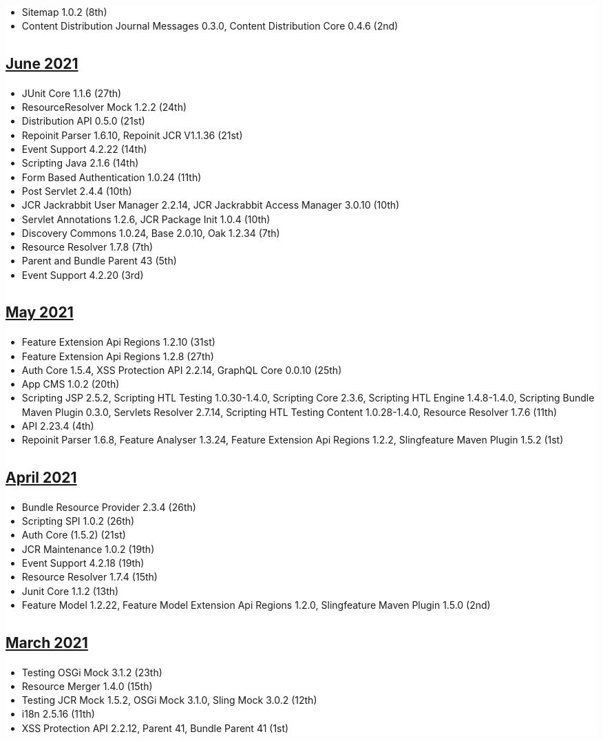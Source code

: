 - Sitemap 1.0.2 (8th)
- Content Distribution Journal Messages 0.3.0, Content Distribution Core 0.4.6 (2nd)

## [June 2021](https://sling.apache.org/releases.html)

- JUnit Core 1.1.6 (27th)
- ResourceResolver Mock 1.2.2 (24th)
- Distribution API 0.5.0 (21st)
- Repoinit Parser 1.6.10, Repoinit JCR V1.1.36 (21st)
- Event Support 4.2.22 (14th)
- Scripting Java 2.1.6 (14th)
- Form Based Authentication 1.0.24 (11th)
- Post Servlet 2.4.4 (10th)
- JCR Jackrabbit User Manager 2.2.14, JCR Jackrabbit Access Manager 3.0.10 (10th)
- Servlet Annotations 1.2.6, JCR Package Init 1.0.4 (10th)
- Discovery Commons 1.0.24, Base 2.0.10, Oak 1.2.34 (7th)
- Resource Resolver 1.7.8 (7th)
- Parent and Bundle Parent 43 (5th)
- Event Support 4.2.20 (3rd)

## [May 2021](https://sling.apache.org/releases.html)

- Feature Extension Api Regions 1.2.10 (31st)
- Feature Extension Api Regions 1.2.8 (27th)
- Auth Core 1.5.4, XSS Protection API 2.2.14, GraphQL Core 0.0.10 (25th)
- App CMS 1.0.2 (20th)
- Scripting JSP 2.5.2, Scripting HTL Testing 1.0.30-1.4.0, Scripting Core 2.3.6, Scripting HTL Engine 1.4.8-1.4.0, Scripting Bundle Maven Plugin 0.3.0, Servlets Resolver 2.7.14, Scripting HTL Testing Content 1.0.28-1.4.0, Resource Resolver 1.7.6 (11th)
- API 2.23.4 (4th)
- Repoinit Parser 1.6.8, Feature Analyser 1.3.24, Feature Extension Api Regions 1.2.2, Slingfeature Maven Plugin 1.5.2 (1st)

## [April 2021](https://sling.apache.org/releases.html)

- Bundle Resource Provider 2.3.4 (26th)
- Scripting SPI 1.0.2 (26th)
- Auth Core (1.5.2) (21st)
- JCR Maintenance 1.0.2 (19th)
- Event Support 4.2.18 (19th)
- Resource Resolver 1.7.4 (15th)
- Junit Core 1.1.2 (13th)
- Feature Model 1.2.22, Feature Model Extension Api Regions 1.2.0, Slingfeature Maven Plugin 1.5.0 (2nd)

## [March 2021](https://sling.apache.org/releases.html)

- Testing OSGi Mock 3.1.2 (23th)
- Resource Merger 1.4.0 (15th)
- Testing JCR Mock 1.5.2, OSGi Mock 3.1.0, Sling Mock 3.0.2 (12th)
- i18n 2.5.16 (11th)
- XSS Protection API 2.2.12, Parent 41, Bundle Parent 41 (1st)
